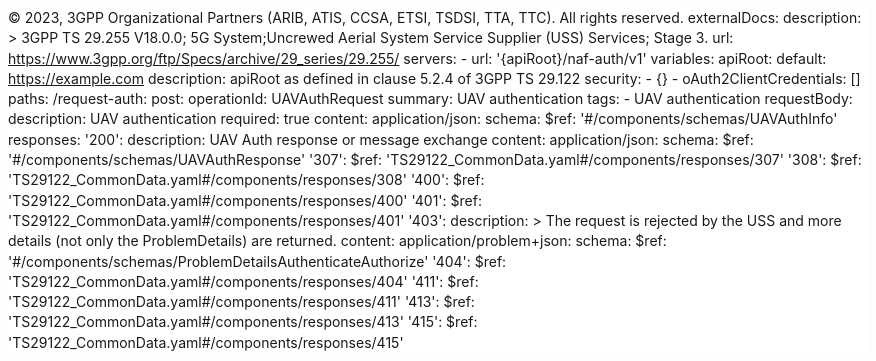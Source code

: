 © 2023, 3GPP Organizational Partners (ARIB, ATIS, CCSA, ETSI, TSDSI, TTA,
TTC).
All rights reserved.
externalDocs:
description: >
3GPP TS 29.255 V18.0.0; 5G System;Uncrewed Aerial System Service Supplier
(USS) Services; Stage
3.
url: https://www.3gpp.org/ftp/Specs/archive/29_series/29.255/
servers:
\- url: \'{apiRoot}/naf-auth/v1\'
variables:
apiRoot:
default: https://example.com
description: apiRoot as defined in clause 5.2.4 of 3GPP TS 29.122
security:
\- {}
\- oAuth2ClientCredentials: []
paths:
/request-auth:
post:
operationId: UAVAuthRequest
summary: UAV authentication
tags:
\- UAV authentication
requestBody:
description: UAV authentication
required: true
content:
application/json:
schema:
\$ref: \'#/components/schemas/UAVAuthInfo\'
responses:
\'200\':
description: UAV Auth response or message exchange
content:
application/json:
schema:
\$ref: \'#/components/schemas/UAVAuthResponse\'
\'307\':
\$ref: \'TS29122_CommonData.yaml#/components/responses/307\'
\'308\':
\$ref: \'TS29122_CommonData.yaml#/components/responses/308\'
\'400\':
\$ref: \'TS29122_CommonData.yaml#/components/responses/400\'
\'401\':
\$ref: \'TS29122_CommonData.yaml#/components/responses/401\'
\'403\':
description: >
The request is rejected by the USS and more details (not only the
ProblemDetails) are
returned.
content:
application/problem+json:
schema:
\$ref: \'#/components/schemas/ProblemDetailsAuthenticateAuthorize\'
\'404\':
\$ref: \'TS29122_CommonData.yaml#/components/responses/404\'
\'411\':
\$ref: \'TS29122_CommonData.yaml#/components/responses/411\'
\'413\':
\$ref: \'TS29122_CommonData.yaml#/components/responses/413\'
\'415\':
\$ref: \'TS29122_CommonData.yaml#/components/responses/415\'